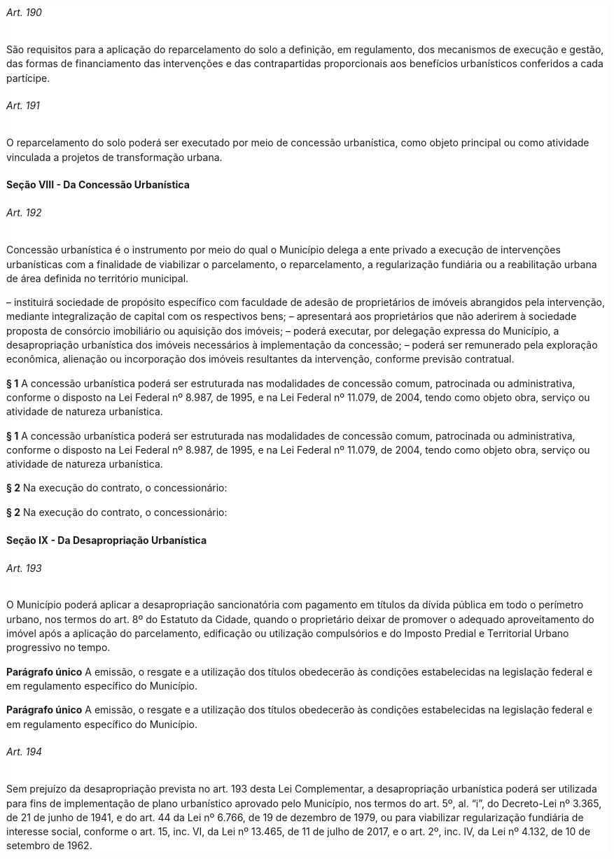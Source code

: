 ###### Art. 190
São requisitos para a aplicação do reparcelamento do solo a definição, em regulamento, dos mecanismos de execução e gestão, das formas de financiamento das intervenções e das contrapartidas proporcionais aos benefícios urbanísticos conferidos a cada partícipe.

###### Art. 191
O reparcelamento do solo poderá ser executado por meio de concessão urbanística, como objeto principal ou como atividade vinculada a projetos de transformação urbana.

#### Seção VIII -  Da Concessão Urbanística

###### Art. 192
Concessão urbanística é o instrumento por meio do qual o Município delega a ente privado a execução de intervenções urbanísticas com a finalidade de viabilizar o parcelamento, o reparcelamento, a regularização fundiária ou a reabilitação urbana de área definida no território municipal.

– instituirá sociedade de propósito específico com faculdade de adesão de proprietários de imóveis abrangidos pela intervenção, mediante integralização de capital com os respectivos bens;
– apresentará aos proprietários que não aderirem à sociedade proposta de consórcio imobiliário ou aquisição dos imóveis;
– poderá executar, por delegação expressa do Município, a desapropriação urbanística dos imóveis necessários à implementação da concessão;
– poderá ser remunerado pela exploração econômica, alienação ou incorporação dos imóveis resultantes da intervenção, conforme previsão contratual.

**§ 1** A concessão urbanística poderá ser estruturada nas modalidades de concessão comum, patrocinada ou administrativa, conforme o disposto na Lei Federal nº 8.987, de 1995, e na Lei Federal nº 11.079, de 2004, tendo como objeto obra, serviço ou atividade de natureza urbanística.

**§ 1** A concessão urbanística poderá ser estruturada nas modalidades de concessão comum, patrocinada ou administrativa, conforme o disposto na Lei Federal nº 8.987, de 1995, e na Lei Federal nº 11.079, de 2004, tendo como objeto obra, serviço ou atividade de natureza urbanística.

**§ 2** Na execução do contrato, o concessionário:

**§ 2** Na execução do contrato, o concessionário:

#### Seção IX -  Da Desapropriação Urbanística

###### Art. 193
O Município poderá aplicar a desapropriação sancionatória com pagamento em títulos da dívida pública em todo o perímetro urbano, nos termos do art. 8º do Estatuto da Cidade, quando o proprietário deixar de promover o adequado aproveitamento do imóvel após a aplicação do parcelamento, edificação ou utilização compulsórios e do Imposto Predial e Territorial Urbano progressivo no tempo.

**Parágrafo único** A emissão, o resgate e a utilização dos títulos obedecerão às condições estabelecidas na legislação federal e em regulamento específico do Município.

**Parágrafo único** A emissão, o resgate e a utilização dos títulos obedecerão às condições estabelecidas na legislação federal e em regulamento específico do Município.

###### Art. 194
Sem prejuízo da desapropriação prevista no art. 193 desta Lei Complementar, a desapropriação urbanística poderá ser utilizada para fins de implementação de plano urbanístico aprovado pelo Município, nos termos do art. 5º, al. “i”, do Decreto-Lei nº 3.365, de 21 de junho de 1941, e do art. 44 da Lei nº 6.766, de 19 de dezembro de 1979, ou para viabilizar regularização fundiária de interesse social, conforme o art. 15, inc. VI, da Lei nº 13.465, de 11 de julho de 2017, e o art. 2º, inc. IV, da Lei nº 4.132, de 10 de setembro de 1962.
